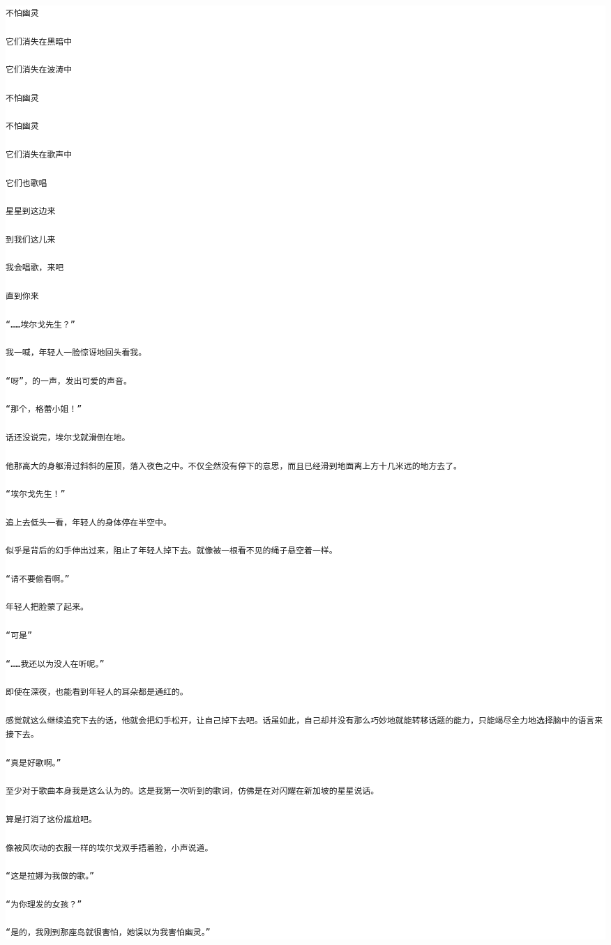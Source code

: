 	不怕幽灵

	它们消失在黑暗中

	它们消失在波涛中

	不怕幽灵

	不怕幽灵

	它们消失在歌声中

	它们也歌唱

	星星到这边来

	到我们这儿来

	我会唱歌，来吧

	直到你来

	“……埃尔戈先生？”

	我一喊，年轻人一脸惊讶地回头看我。

	“呀”，的一声，发出可爱的声音。

	“那个，格蕾小姐！”

	话还没说完，埃尔戈就滑倒在地。

	他那高大的身躯滑过斜斜的屋顶，落入夜色之中。不仅全然没有停下的意思，而且已经滑到地面离上方十几米远的地方去了。

	“埃尔戈先生！”

	追上去低头一看，年轻人的身体停在半空中。

	似乎是背后的幻手伸出过来，阻止了年轻人掉下去。就像被一根看不见的绳子悬空着一样。

	“请不要偷看啊。”

	年轻人把脸蒙了起来。

	“可是”

	“……我还以为没人在听呢。”

	即使在深夜，也能看到年轻人的耳朵都是通红的。

	感觉就这么继续追究下去的话，他就会把幻手松开，让自己掉下去吧。话虽如此，自己却并没有那么巧妙地就能转移话题的能力，只能竭尽全力地选择脑中的语言来接下去。

	“真是好歌啊。”

	至少对于歌曲本身我是这么认为的。这是我第一次听到的歌词，仿佛是在对闪耀在新加坡的星星说话。

	算是打消了这份尴尬吧。

	像被风吹动的衣服一样的埃尔戈双手捂着脸，小声说道。

	“这是拉娜为我做的歌。”

	“为你理发的女孩？”

	“是的，我刚到那座岛就很害怕，她误以为我害怕幽灵。”
